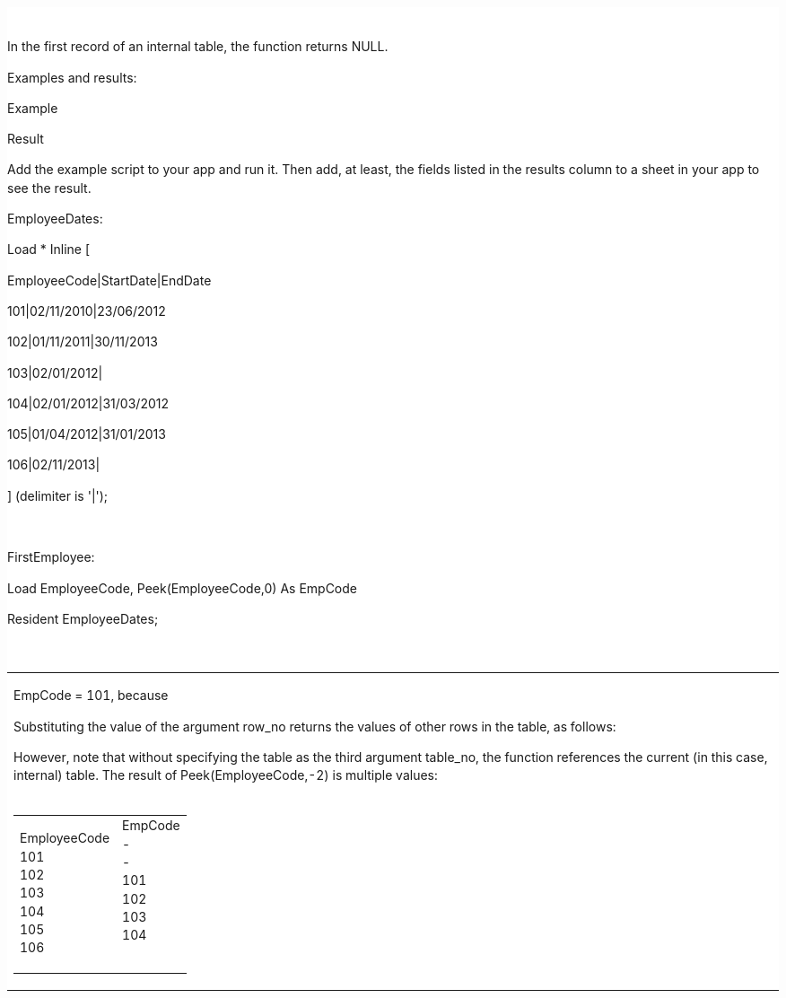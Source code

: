  

In the first record of an internal table, the function returns NULL.

Examples and results:

Example

Result

Add the example script to your app and run it. Then add, at least, the
fields listed in the results column to a sheet in your app to see the
result.

EmployeeDates:

Load \* Inline [

EmployeeCode|StartDate|EndDate

101|02/11/2010|23/06/2012

102|01/11/2011|30/11/2013

103|02/01/2012|

104|02/01/2012|31/03/2012

105|01/04/2012|31/01/2013

106|02/11/2013|

] (delimiter is '|');

 

FirstEmployee:

Load EmployeeCode, Peek(EmployeeCode,0) As EmpCode

Resident EmployeeDates;

 

<table>
<tbody>
<tr class="odd">
<td><p>EmpCode = 101, because <p>Substituting the value of the argument row_no returns the values of other rows in the table, as follows:</p>
<p> <p>However, note that without specifying the table as the third argument table_no, the function references the current (in this case, internal) table. The result of  Peek(EmployeeCode,-2) is multiple values:</p></td>
</tr>
<tr class="even">
<td><table>
<tbody>
<tr class="odd">
<td><p>EmployeeCode<br />
101<br />
102<br />
103<br />
104<br />
105<br />
106</p></td>
<td>EmpCode<br />
-<br />
-<br />
101<br />
102<br />
103<br />
104</td>
</tr>
</tbody>
</table></td>